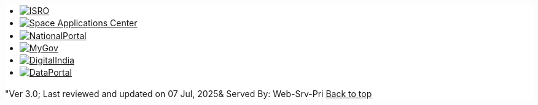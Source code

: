 
  * [![ISRO](https://www.mosdac.gov.in/sites/default/files/styles/thumbnail/public/logo-transparent.png?itok=IUS20l-w)](http://www.isro.gov.in)
  * [![Space Applications Center](https://www.mosdac.gov.in/sites/default/files/styles/thumbnail/public/saclogo.png?itok=_Jv4AuIn)](http://www.sac.gov.in)
  * [![NationalPortal](https://www.mosdac.gov.in/sites/default/files/styles/thumbnail/public/india-gov_0.png?itok=yssAPH3m)](http://www.india.gov.in)
  * [![MyGov](https://www.mosdac.gov.in/sites/default/files/styles/thumbnail/public/mygov_0.png?itok=Po-dzdT3)](http://mygov.in/)
  * [![DigitalIndia](https://www.mosdac.gov.in/sites/default/files/styles/thumbnail/public/digital-india_0.png?itok=ntlP7atE)](http://www.digitalindia.gov.in/)
  * [![DataPortal](https://www.mosdac.gov.in/sites/default/files/styles/thumbnail/public/data-gov.png?itok=qYA78FgB)](http://data.gov.in)


"Ver 3.0; Last reviewed and updated on 07 Jul, 2025& Served By: Web-Srv-Pri
[](https://www.mosdac.gov.in/bayesian-based-mt-saphir-rainfall "Previous")[](https://www.mosdac.gov.in/bayesian-based-mt-saphir-rainfall "Next")
[](https://www.mosdac.gov.in/bayesian-based-mt-saphir-rainfall)
[](https://www.mosdac.gov.in/bayesian-based-mt-saphir-rainfall "Previous")[](https://www.mosdac.gov.in/bayesian-based-mt-saphir-rainfall "Next")
[](https://www.mosdac.gov.in/bayesian-based-mt-saphir-rainfall "Close")[](https://www.mosdac.gov.in/bayesian-based-mt-saphir-rainfall)[](https://www.mosdac.gov.in/bayesian-based-mt-saphir-rainfall)[](https://www.mosdac.gov.in/bayesian-based-mt-saphir-rainfall "Pause Slideshow")[](https://www.mosdac.gov.in/bayesian-based-mt-saphir-rainfall "Play Slideshow")
[Back to top](https://www.mosdac.gov.in/bayesian-based-mt-saphir-rainfall#top)
